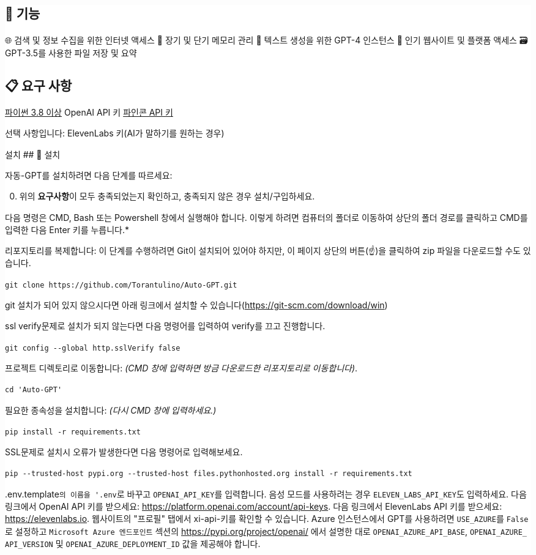 
## 🚀 기능

🌐 검색 및 정보 수집을 위한 인터넷 액세스
💾 장기 및 단기 메모리 관리
🧠 텍스트 생성을 위한 GPT-4 인스턴스
🔗 인기 웹사이트 및 플랫폼 액세스
🗃️ GPT-3.5를 사용한 파일 저장 및 요약

## 📋 요구 사항
[파이썬 3.8 이상](https://www.tutorialspoint.com/how-to-install-python-in-windows)
OpenAI API 키
[파인콘 API 키](https://www.pinecone.io/)

선택 사항입니다:
ElevenLabs 키(AI가 말하기를 원하는 경우)

설치 ## 💾 설치

자동-GPT를 설치하려면 다음 단계를 따르세요:

0. 위의 **요구사항**이 모두 충족되었는지 확인하고, 충족되지 않은 경우 설치/구입하세요.

다음 명령은 CMD, Bash 또는 Powershell 창에서 실행해야 합니다. 이렇게 하려면 컴퓨터의 폴더로 이동하여 상단의 폴더 경로를 클릭하고 CMD를 입력한 다음 Enter 키를 누릅니다.*

리포지토리를 복제합니다:
이 단계를 수행하려면 Git이 설치되어 있어야 하지만, 이 페이지 상단의 버튼(☝️)을 클릭하여 zip 파일을 다운로드할 수도 있습니다.
```
git clone https://github.com/Torantulino/Auto-GPT.git
```

git 설치가 되어 있지 않으시다면 아래 링크에서 설치할 수 있습니다(https://git-scm.com/download/win)

ssl verify문제로 설치가 되지 않는다면 다음 명령어를 입력하여 verify를 끄고 진행합니다.
```
git config --global http.sslVerify false
```
프로젝트 디렉토리로 이동합니다:
*(CMD 창에 입력하면 방금 다운로드한 리포지토리로 이동합니다)*.
```
cd 'Auto-GPT'
```

필요한 종속성을 설치합니다:
*(다시 CMD 창에 입력하세요.)*
```
pip install -r requirements.txt
```

SSL문제로 설치시 오류가 발생한다면 다음 명령어로 입력해보세요.
```
pip --trusted-host pypi.org --trusted-host files.pythonhosted.org install -r requirements.txt
```

.env.template`의 이름을 '.env`로 바꾸고 `OPENAI_API_KEY`를 입력합니다. 음성 모드를 사용하려는 경우 `ELEVEN_LABS_API_KEY`도 입력하세요.
다음 링크에서 OpenAI API 키를 받으세요: https://platform.openai.com/account/api-keys.
다음 링크에서 ElevenLabs API 키를 받으세요: https://elevenlabs.io. 웹사이트의 "프로필" 탭에서 xi-api-키를 확인할 수 있습니다.
Azure 인스턴스에서 GPT를 사용하려면 `USE_AZURE`를 `False`로 설정하고 `Microsoft Azure 엔드포인트` 섹션의 https://pypi.org/project/openai/ 에서 설명한 대로 `OPENAI_AZURE_API_BASE`, `OPENAI_AZURE_API_VERSION` 및 `OPENAI_AZURE_DEPLOYMENT_ID` 값을 제공해야 합니다.
